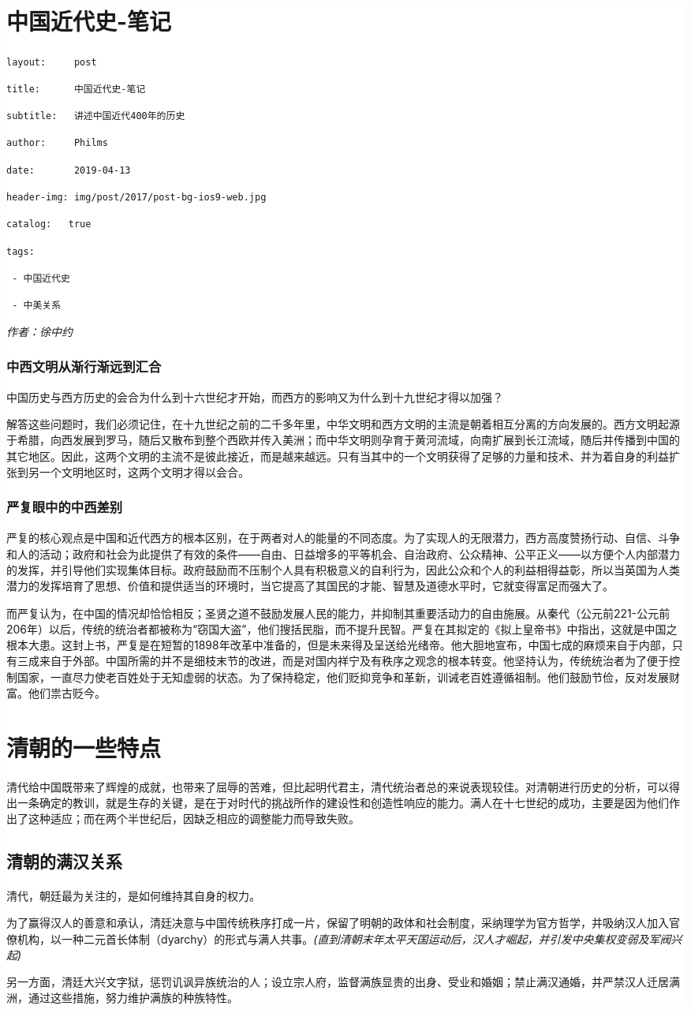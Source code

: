 # 中国近代史-笔记

`layout:     post `

`title:      中国近代史-笔记 `

`subtitle:   讲述中国近代400年的历史 `

`author:     Philms `

`date:       2019-04-13 `

`header-img: img/post/2017/post-bg-ios9-web.jpg `

`catalog: 	true `

`tags:   `

`  - 中国近代史    `  

` - 中美关系`

*作者：徐中约*

### 中西文明从渐行渐远到汇合

中国历史与西方历史的会合为什么到十六世纪才开始，而西方的影响又为什么到十九世纪才得以加强？

解答这些问题时，我们必须记住，在十九世纪之前的二千多年里，中华文明和西方文明的主流是朝着相互分离的方向发展的。西方文明起源于希腊，向西发展到罗马，随后又散布到整个西欧并传入美洲；而中华文明则孕育于黄河流域，向南扩展到长江流域，随后并传播到中国的其它地区。因此，这两个文明的主流不是彼此接近，而是越来越远。只有当其中的一个文明获得了足够的力量和技术、并为着自身的利益扩张到另一个文明地区时，这两个文明才得以会合。

### 严复眼中的中西差别

严复的核心观点是中国和近代西方的根本区别，在于两者对人的能量的不同态度。为了实现人的无限潜力，西方高度赞扬行动、自信、斗争和人的活动；政府和社会为此提供了有效的条件——自由、日益增多的平等机会、自治政府、公众精神、公平正义——以方便个人内部潜力的发挥，并引导他们实现集体目标。政府鼓励而不压制个人具有积极意义的自利行为，因此公众和个人的利益相得益彰，所以当英国为人类潜力的发挥培育了思想、价值和提供适当的环境时，当它提高了其国民的才能、智慧及道德水平时，它就变得富足而强大了。 

而严复认为，在中国的情况却恰恰相反；圣贤之道不鼓励发展人民的能力，并抑制其重要活动力的自由施展。从秦代（公元前221-公元前206年）以后，传统的统治者都被称为“窃国大盗”，他们搜括民脂，而不提升民智。严复在其拟定的《拟上皇帝书》中指出，这就是中国之根本大患。这封上书，严复是在短暂的1898年改革中准备的，但是未来得及呈送给光绪帝。他大胆地宣布，中国七成的麻烦来自于内部，只有三成来自于外部。中国所需的并不是细枝末节的改进，而是对国内祥宁及有秩序之观念的根本转变。他坚持认为，传统统治者为了便于控制国家，一直尽力使老百姓处于无知虚弱的状态。为了保持稳定，他们贬抑竞争和革新，训诫老百姓遵循祖制。他们鼓励节俭，反对发展财富。他们祟古贬今。

# 清朝的一些特点

清代给中国既带来了辉煌的成就，也带来了屈辱的苦难，但比起明代君主，清代统治者总的来说表现较佳。对清朝进行历史的分析，可以得出一条确定的教训，就是生存的关键，是在于对时代的挑战所作的建设性和创造性响应的能力。满人在十七世纪的成功，主要是因为他们作出了这种适应；而在两个半世纪后，因缺乏相应的调整能力而导致失败。

## 清朝的满汉关系

清代，朝廷最为关注的，是如何维持其自身的权力。

为了赢得汉人的善意和承认，清廷决意与中国传统秩序打成一片，保留了明朝的政体和社会制度，采纳理学为官方哲学，并吸纳汉人加入官僚机构，以一种二元首长体制（dyarchy）的形式与满人共事。*(直到清朝末年太平天国运动后，汉人才崛起，并引发中央集权变弱及军阀兴起)*

另一方面，清廷大兴文字狱，惩罚讥讽异族统治的人；设立宗人府，监督满族显贵的出身、受业和婚姻；禁止满汉通婚，并严禁汉人迁居满洲，通过这些措施，努力维护满族的种族特性。
